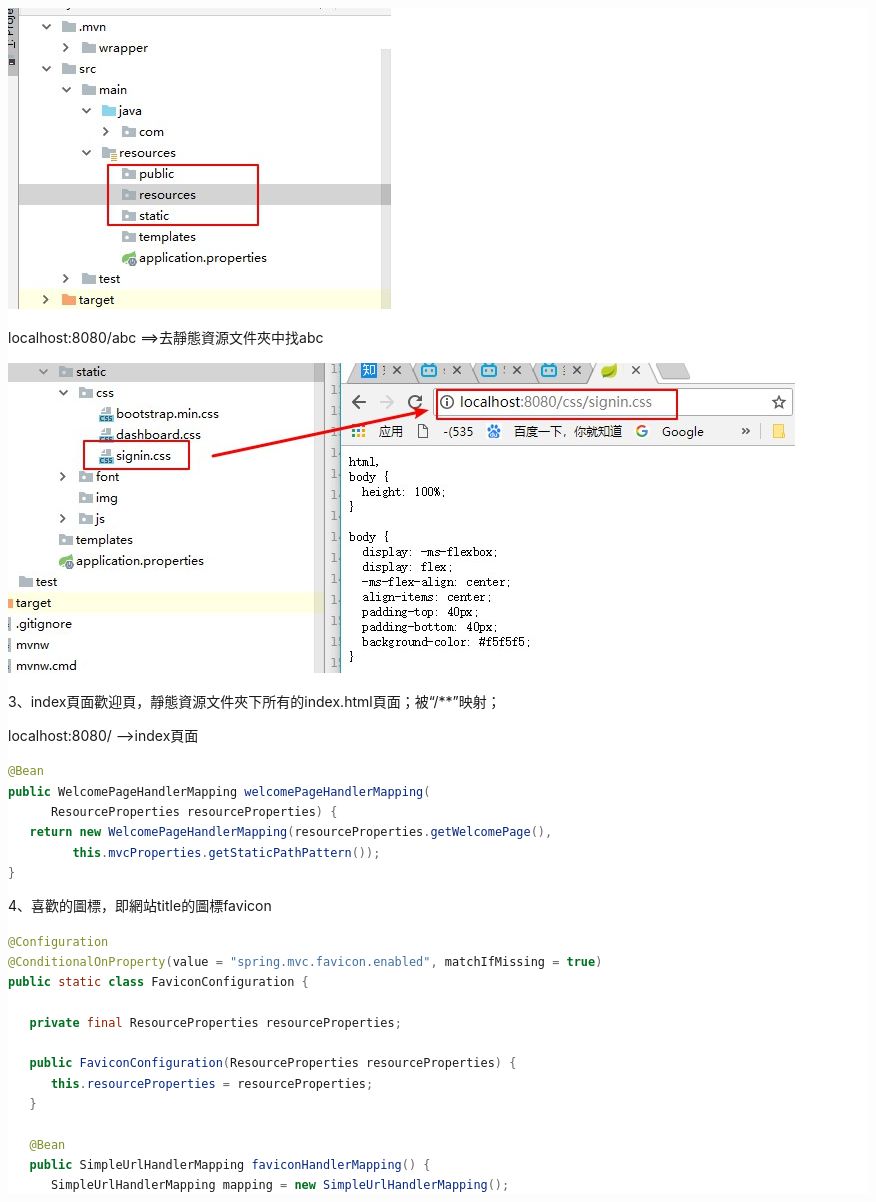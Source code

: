![post-13](../../static/images/post/20190119/20190119-post-13.jpg)

localhost:8080/abc ==>去靜態資源文件夾中找abc

![post-14](../../static/images/post/20190119/20190119-post-14.jpg)

3、index頁面歡迎頁，靜態資源文件夾下所有的index.html頁面；被“/**”映射；

localhost:8080/  -->index頁面

```JAVA
@Bean
public WelcomePageHandlerMapping welcomePageHandlerMapping(
      ResourceProperties resourceProperties) {
   return new WelcomePageHandlerMapping(resourceProperties.getWelcomePage(),
         this.mvcProperties.getStaticPathPattern());
}
```

4、喜歡的圖標，即網站title的圖標favicon

```java
@Configuration
@ConditionalOnProperty(value = "spring.mvc.favicon.enabled", matchIfMissing = true)
public static class FaviconConfiguration {

   private final ResourceProperties resourceProperties;

   public FaviconConfiguration(ResourceProperties resourceProperties) {
      this.resourceProperties = resourceProperties;
   }

   @Bean
   public SimpleUrlHandlerMapping faviconHandlerMapping() {
      SimpleUrlHandlerMapping mapping = new SimpleUrlHandlerMapping();
```